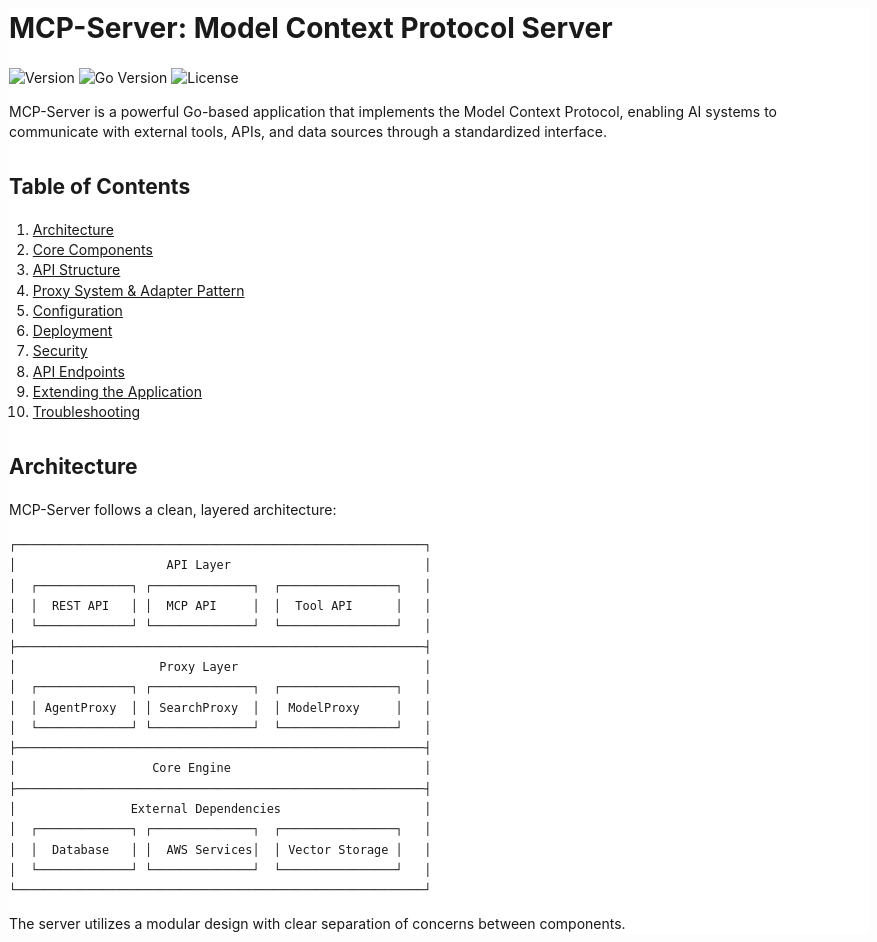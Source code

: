 # MCP-Server: Model Context Protocol Server

![Version](https://img.shields.io/badge/version-1.0.0-blue.svg)
![Go Version](https://img.shields.io/badge/go-1.19+-00ADD8.svg)
![License](https://img.shields.io/badge/license-MIT-green.svg)

MCP-Server is a powerful Go-based application that implements the Model Context Protocol, enabling AI systems to communicate with external tools, APIs, and data sources through a standardized interface.

## Table of Contents

1. [Architecture](#architecture)
2. [Core Components](#core-components)
3. [API Structure](#api-structure)
4. [Proxy System & Adapter Pattern](#proxy-system--adapter-pattern)
5. [Configuration](#configuration)
6. [Deployment](#deployment)
7. [Security](#security)
8. [API Endpoints](#api-endpoints)
9. [Extending the Application](#extending-the-application)
10. [Troubleshooting](#troubleshooting)

## Architecture

MCP-Server follows a clean, layered architecture:

```
┌─────────────────────────────────────────────────────────┐
│                     API Layer                           │
│  ┌─────────────┐ ┌──────────────┐  ┌────────────────┐   │
│  │  REST API   │ │  MCP API     │  │  Tool API      │   │
│  └─────────────┘ └──────────────┘  └────────────────┘   │
├─────────────────────────────────────────────────────────┤
│                    Proxy Layer                          │
│  ┌─────────────┐ ┌──────────────┐  ┌────────────────┐   │
│  │ AgentProxy  │ │ SearchProxy  │  │ ModelProxy     │   │
│  └─────────────┘ └──────────────┘  └────────────────┘   │
├─────────────────────────────────────────────────────────┤
│                   Core Engine                           │
├─────────────────────────────────────────────────────────┤
│                External Dependencies                    │
│  ┌─────────────┐ ┌──────────────┐  ┌────────────────┐   │
│  │  Database   │ │  AWS Services│  │ Vector Storage │   │
│  └─────────────┘ └──────────────┘  └────────────────┘   │
└─────────────────────────────────────────────────────────┘
```

The server utilizes a modular design with clear separation of concerns between components.

